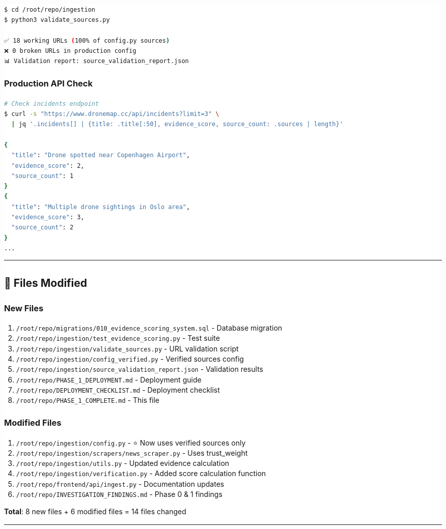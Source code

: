 ```bash
$ cd /root/repo/ingestion
$ python3 validate_sources.py

✅ 18 working URLs (100% of config.py sources)
❌ 0 broken URLs in production config
📊 Validation report: source_validation_report.json
```

### Production API Check

```bash
# Check incidents endpoint
$ curl -s "https://www.dronemap.cc/api/incidents?limit=3" \
  | jq '.incidents[] | {title: .title[:50], evidence_score, source_count: .sources | length}'

{
  "title": "Drone spotted near Copenhagen Airport",
  "evidence_score": 2,
  "source_count": 1
}
{
  "title": "Multiple drone sightings in Oslo area",
  "evidence_score": 3,
  "source_count": 2
}
...
```

---

## 📁 Files Modified

### New Files
1. `/root/repo/migrations/010_evidence_scoring_system.sql` - Database migration
2. `/root/repo/ingestion/test_evidence_scoring.py` - Test suite
3. `/root/repo/ingestion/validate_sources.py` - URL validation script
4. `/root/repo/ingestion/config_verified.py` - Verified sources config
5. `/root/repo/ingestion/source_validation_report.json` - Validation results
6. `/root/repo/PHASE_1_DEPLOYMENT.md` - Deployment guide
7. `/root/repo/DEPLOYMENT_CHECKLIST.md` - Deployment checklist
8. `/root/repo/PHASE_1_COMPLETE.md` - This file

### Modified Files
1. `/root/repo/ingestion/config.py` - ⭐ Now uses verified sources only
2. `/root/repo/ingestion/scrapers/news_scraper.py` - Uses trust_weight
3. `/root/repo/ingestion/utils.py` - Updated evidence calculation
4. `/root/repo/ingestion/verification.py` - Added score calculation function
5. `/root/repo/frontend/api/ingest.py` - Documentation updates
6. `/root/repo/INVESTIGATION_FINDINGS.md` - Phase 0 & 1 findings

**Total**: 8 new files + 6 modified files = 14 files changed

---